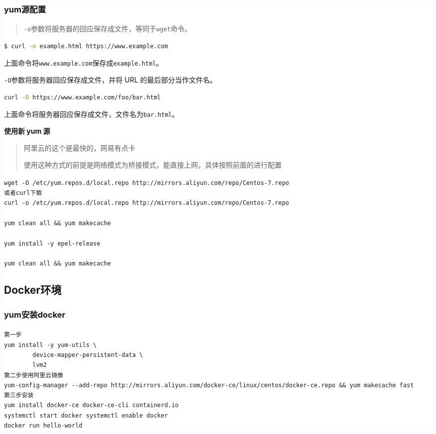 

### yum源配置

> `-o`参数将服务器的回应保存成文件，等同于`wget`命令。

```bash
$ curl -o example.html https://www.example.com
```

上面命令将`www.example.com`保存成`example.html`。



`-O`参数将服务器回应保存成文件，并将 URL 的最后部分当作文件名。

```bash
curl -O https://www.example.com/foo/bar.html
```

上面命令将服务器回应保存成文件，文件名为`bar.html`。



**使用新 yum 源**

> 阿里云的这个是最快的，网易有点卡
>
> 使用这种方式的前提是网络模式为桥接模式，能直接上网，具体按照前面的进行配置

```
wget -O /etc/yum.repos.d/local.repo http://mirrors.aliyun.com/repo/Centos-7.repo
或者curl下载
curl -o /etc/yum.repos.d/local.repo http://mirrors.aliyun.com/repo/Centos-7.repo

yum clean all && yum makecache

yum install -y epel-release

yum clean all && yum makecache
```

## Docker环境

### yum安装docker

```
第一步
yum install -y yum-utils \
        device-mapper-persistent-data \
        lvm2
第二步使用阿里云镜像
yum-config-manager --add-repo http://mirrors.aliyun.com/docker-ce/linux/centos/docker-ce.repo && yum makecache fast
第三步安装
yum install docker-ce docker-ce-cli containerd.io
systemctl start docker systemctl enable docker 
docker run hello-world
```
